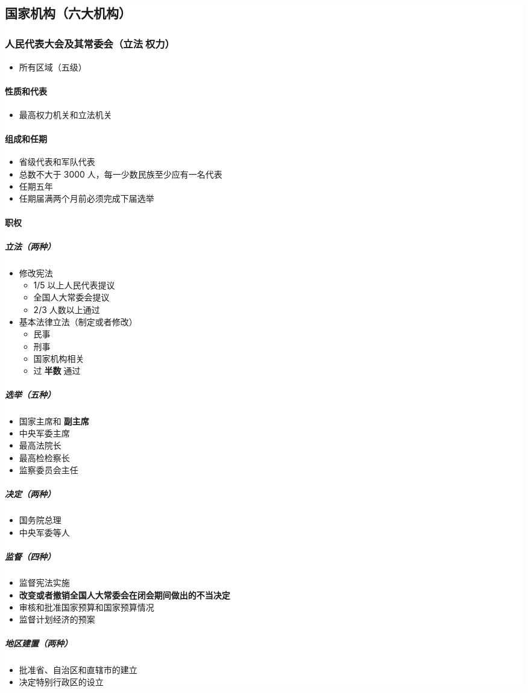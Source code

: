 ## 国家机构（六大机构）

### 人民代表大会及其常委会（立法 权力）

- 所有区域（五级）

#### 性质和代表

- 最高权力机关和立法机关

#### 组成和任期

- 省级代表和军队代表
- 总数不大于 3000 人，每一少数民族至少应有一名代表
- 任期五年
- 任期届满两个月前必须完成下届选举

#### 职权

##### 立法（两种）

- 修改宪法
  - 1/5 以上人民代表提议
  - 全国人大常委会提议
  - 2/3 人数以上通过
- 基本法律立法（制定或者修改）
  - 民事
  - 刑事
  - 国家机构相关
  - 过 **半数** 通过

##### 选举（五种）

- 国家主席和 **副主席**
- 中央军委主席
- 最高法院长
- 最高检检察长
- 监察委员会主任

##### 决定（两种）

- 国务院总理
- 中央军委等人

##### 监督（四种）

- 监督宪法实施
- **改变或者撤销全国人大常委会在闭会期间做出的不当决定**
- 审核和批准国家预算和国家预算情况
- 监督计划经济的预案

##### 地区建置（两种）

- 批准省、自治区和直辖市的建立
- 决定特别行政区的设立
